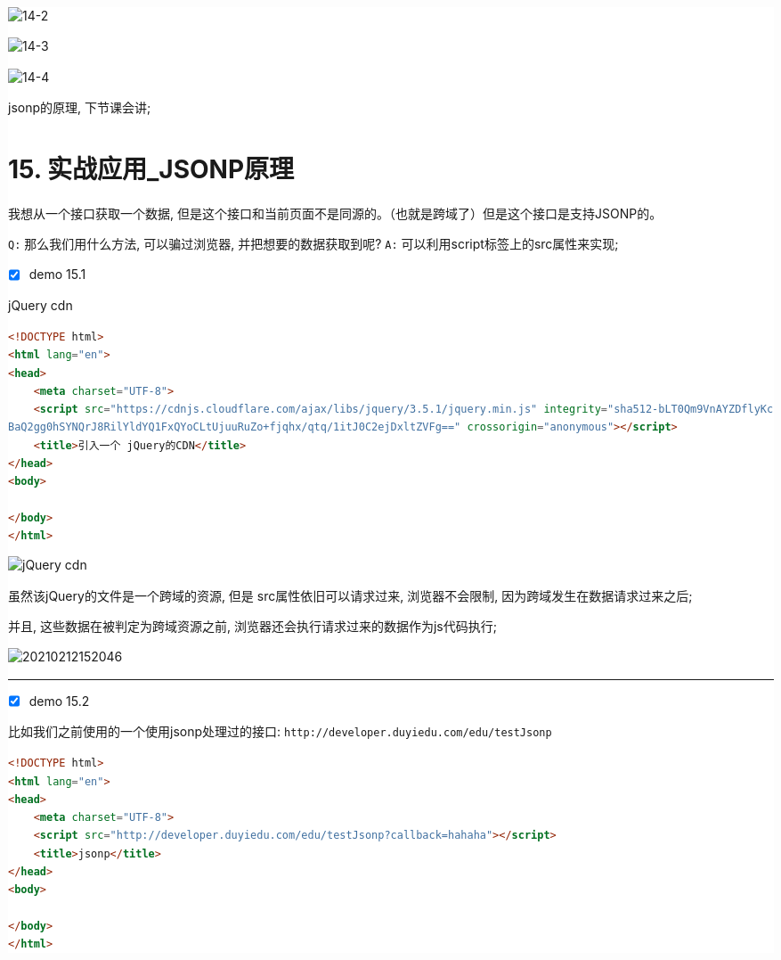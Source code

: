 ![14-2](https://cdn.jsdelivr.net/gh/123taojiale/dahuyou_picture@main/blogs/20210212144912.png)

![14-3](https://cdn.jsdelivr.net/gh/123taojiale/dahuyou_picture@main/blogs/20210212144932.png)

![14-4](https://cdn.jsdelivr.net/gh/123taojiale/dahuyou_picture@main/blogs/20210212144945.png)

jsonp的原理, 下节课会讲;

# 15. 实战应用_JSONP原理

我想从一个接口获取一个数据, 但是这个接口和当前页面不是同源的。（也就是跨域了）但是这个接口是支持JSONP的。

`Q:` 那么我们用什么方法, 可以骗过浏览器, 并把想要的数据获取到呢?
`A:` 可以利用script标签上的src属性来实现;

- [x] demo 15.1

jQuery cdn

```html
<!DOCTYPE html>
<html lang="en">
<head>
    <meta charset="UTF-8">
    <script src="https://cdnjs.cloudflare.com/ajax/libs/jquery/3.5.1/jquery.min.js" integrity="sha512-bLT0Qm9VnAYZDflyKcBaQ2gg0hSYNQrJ8RilYldYQ1FxQYoCLtUjuuRuZo+fjqhx/qtq/1itJ0C2ejDxltZVFg==" crossorigin="anonymous"></script>
    <title>引入一个 jQuery的CDN</title>
</head>
<body>

</body>
</html>
```

![jQuery cdn](https://cdn.jsdelivr.net/gh/123taojiale/dahuyou_picture@main/blogs/20210212151421.png)

虽然该jQuery的文件是一个跨域的资源, 但是 src属性依旧可以请求过来, 浏览器不会限制, 因为跨域发生在数据请求过来之后;

并且, 这些数据在被判定为跨域资源之前, 浏览器还会执行请求过来的数据作为js代码执行;

![20210212152046](https://cdn.jsdelivr.net/gh/123taojiale/dahuyou_picture@main/blogs/20210212152046.png)

---

- [x] demo 15.2

比如我们之前使用的一个使用jsonp处理过的接口: `http://developer.duyiedu.com/edu/testJsonp`

```html
<!DOCTYPE html>
<html lang="en">
<head>
    <meta charset="UTF-8">
    <script src="http://developer.duyiedu.com/edu/testJsonp?callback=hahaha"></script>
    <title>jsonp</title>
</head>
<body>

</body>
</html>
```
